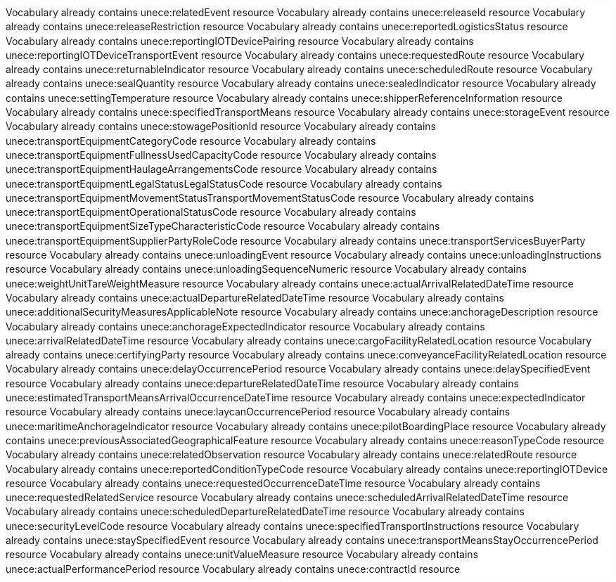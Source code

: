 Vocabulary already contains unece:relatedEvent resource
Vocabulary already contains unece:releaseId resource
Vocabulary already contains unece:releaseRestriction resource
Vocabulary already contains unece:reportedLogisticsStatus resource
Vocabulary already contains unece:reportingIOTDevicePairing resource
Vocabulary already contains unece:reportingIOTDeviceTransportEvent resource
Vocabulary already contains unece:requestedRoute resource
Vocabulary already contains unece:returnableIndicator resource
Vocabulary already contains unece:scheduledRoute resource
Vocabulary already contains unece:sealQuantity resource
Vocabulary already contains unece:sealedIndicator resource
Vocabulary already contains unece:settingTemperature resource
Vocabulary already contains unece:shipperReferenceInformation resource
Vocabulary already contains unece:specifiedTransportMeans resource
Vocabulary already contains unece:storageEvent resource
Vocabulary already contains unece:stowagePositionId resource
Vocabulary already contains unece:transportEquipmentCategoryCode resource
Vocabulary already contains unece:transportEquipmentFullnessUsedCapacityCode resource
Vocabulary already contains unece:transportEquipmentHaulageArrangementsCode resource
Vocabulary already contains unece:transportEquipmentLegalStatusLegalStatusCode resource
Vocabulary already contains unece:transportEquipmentMovementStatusTransportMovementStatusCode resource
Vocabulary already contains unece:transportEquipmentOperationalStatusCode resource
Vocabulary already contains unece:transportEquipmentSizeTypeCharacteristicCode resource
Vocabulary already contains unece:transportEquipmentSupplierPartyRoleCode resource
Vocabulary already contains unece:transportServicesBuyerParty resource
Vocabulary already contains unece:unloadingEvent resource
Vocabulary already contains unece:unloadingInstructions resource
Vocabulary already contains unece:unloadingSequenceNumeric resource
Vocabulary already contains unece:weightUnitTareWeightMeasure resource
Vocabulary already contains unece:actualArrivalRelatedDateTime resource
Vocabulary already contains unece:actualDepartureRelatedDateTime resource
Vocabulary already contains unece:additionalSecurityMeasuresApplicableNote resource
Vocabulary already contains unece:anchorageDescription resource
Vocabulary already contains unece:anchorageExpectedIndicator resource
Vocabulary already contains unece:arrivalRelatedDateTime resource
Vocabulary already contains unece:cargoFacilityRelatedLocation resource
Vocabulary already contains unece:certifyingParty resource
Vocabulary already contains unece:conveyanceFacilityRelatedLocation resource
Vocabulary already contains unece:delayOccurrencePeriod resource
Vocabulary already contains unece:delaySpecifiedEvent resource
Vocabulary already contains unece:departureRelatedDateTime resource
Vocabulary already contains unece:estimatedTransportMeansArrivalOccurrenceDateTime resource
Vocabulary already contains unece:expectedIndicator resource
Vocabulary already contains unece:laycanOccurrencePeriod resource
Vocabulary already contains unece:maritimeAnchorageIndicator resource
Vocabulary already contains unece:pilotBoardingPlace resource
Vocabulary already contains unece:previousAssociatedGeographicalFeature resource
Vocabulary already contains unece:reasonTypeCode resource
Vocabulary already contains unece:relatedObservation resource
Vocabulary already contains unece:relatedRoute resource
Vocabulary already contains unece:reportedConditionTypeCode resource
Vocabulary already contains unece:reportingIOTDevice resource
Vocabulary already contains unece:requestedOccurrenceDateTime resource
Vocabulary already contains unece:requestedRelatedService resource
Vocabulary already contains unece:scheduledArrivalRelatedDateTime resource
Vocabulary already contains unece:scheduledDepartureRelatedDateTime resource
Vocabulary already contains unece:securityLevelCode resource
Vocabulary already contains unece:specifiedTransportInstructions resource
Vocabulary already contains unece:staySpecifiedEvent resource
Vocabulary already contains unece:transportMeansStayOccurrencePeriod resource
Vocabulary already contains unece:unitValueMeasure resource
Vocabulary already contains unece:actualPerformancePeriod resource
Vocabulary already contains unece:contractId resource